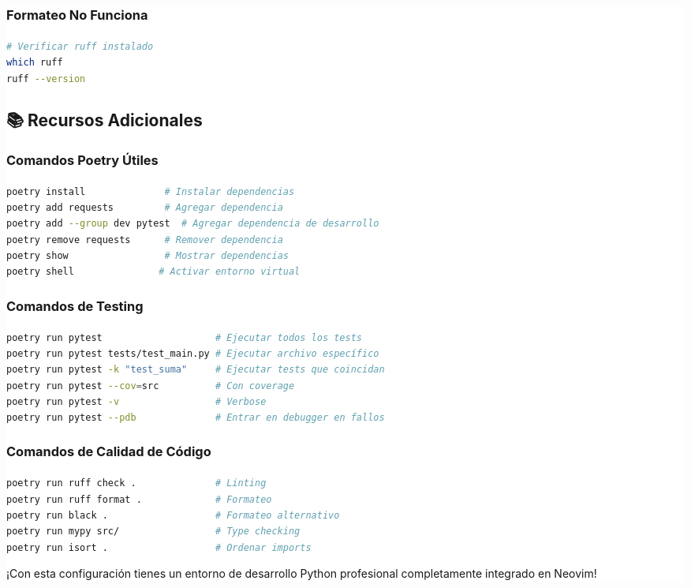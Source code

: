 ### Formateo No Funciona
```bash
# Verificar ruff instalado
which ruff
ruff --version
```

## 📚 Recursos Adicionales

### Comandos Poetry Útiles
```bash
poetry install              # Instalar dependencias
poetry add requests         # Agregar dependencia
poetry add --group dev pytest  # Agregar dependencia de desarrollo
poetry remove requests      # Remover dependencia
poetry show                 # Mostrar dependencias
poetry shell               # Activar entorno virtual
```

### Comandos de Testing
```bash
poetry run pytest                    # Ejecutar todos los tests
poetry run pytest tests/test_main.py # Ejecutar archivo específico
poetry run pytest -k "test_suma"     # Ejecutar tests que coincidan
poetry run pytest --cov=src          # Con coverage
poetry run pytest -v                 # Verbose
poetry run pytest --pdb              # Entrar en debugger en fallos
```

### Comandos de Calidad de Código
```bash
poetry run ruff check .              # Linting
poetry run ruff format .             # Formateo
poetry run black .                   # Formateo alternativo
poetry run mypy src/                 # Type checking
poetry run isort .                   # Ordenar imports
```

¡Con esta configuración tienes un entorno de desarrollo Python profesional completamente integrado en Neovim!